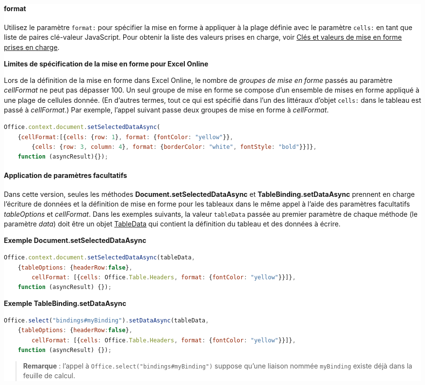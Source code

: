 #### <a name="format"></a>format

Utilisez le paramètre `format:` pour spécifier la mise en forme à appliquer à la plage définie avec le paramètre `cells:` en tant que liste de paires clé-valeur JavaScript. Pour obtenir la liste des valeurs prises en charge, voir [Clés et valeurs de mise en forme prises en charge](#supported-formatting-keys-and-values).

 **Limites de spécification de la mise en forme pour Excel Online**

Lors de la définition de la mise en forme dans Excel Online, le nombre de _groupes de mise en forme_ passés au paramètre _cellFormat_ ne peut pas dépasser 100. Un seul groupe de mise en forme se compose d’un ensemble de mises en forme appliqué à une plage de cellules donnée. (En d’autres termes, tout ce qui est spécifié dans l’un des littéraux d’objet `cells:` dans le tableau est passé à _cellFormat_.) Par exemple, l’appel suivant passe deux groupes de mise en forme à _cellFormat_.




```js
Office.context.document.setSelectedDataAsync(
    {cellFormat:[{cells: {row: 1}, format: {fontColor: "yellow"}}, 
        {cells: {row: 3, column: 4}, format: {borderColor: "white", fontStyle: "bold"}}]}, 
    function (asyncResult){});
```


#### <a name="applying-optional-parameters"></a>Application de paramètres facultatifs

Dans cette version, seules les méthodes **Document.setSelectedDataAsync** et **TableBinding.setDataAsync** prennent en charge l’écriture de données et la définition de mise en forme pour les tableaux dans le même appel à l’aide des paramètres facultatifs _tableOptions_ et _cellFormat_. Dans les exemples suivants, la valeur `tableData` passée au premier paramètre de chaque méthode (le paramètre _data_) doit être un objet [TableData](../../reference/shared/tabledata.md) qui contient la définition du tableau et des données à écrire.

 **Exemple Document.setSelectedDataAsync**




```js
Office.context.document.setSelectedDataAsync(tableData, 
    {tableOptions: {headerRow:false}, 
        cellFormat: [{cells: Office.Table.Headers, format: {fontColor: "yellow"}}]}, 
    function (asyncResult) {});
```

 **Exemple TableBinding.setDataAsync**




```js
Office.select("bindings#myBinding").setDataAsync(tableData, 
    {tableOptions: {headerRow:false}, 
        cellFormat: [{cells: Office.Table.Headers, format: {fontColor: "yellow"}}]}, 
    function (asyncResult) {});
```

 >**Remarque** : l’appel à `Office.select("bindings#myBinding")` suppose qu’une liaison nommée `myBinding` existe déjà dans la feuille de calcul.

